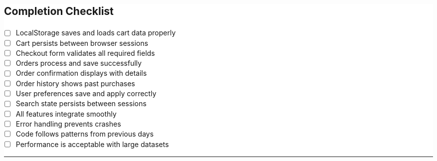 
## Completion Checklist

- [ ] LocalStorage saves and loads cart data properly
- [ ] Cart persists between browser sessions
- [ ] Checkout form validates all required fields
- [ ] Orders process and save successfully
- [ ] Order confirmation displays with details
- [ ] Order history shows past purchases
- [ ] User preferences save and apply correctly
- [ ] Search state persists between sessions
- [ ] All features integrate smoothly
- [ ] Error handling prevents crashes
- [ ] Code follows patterns from previous days
- [ ] Performance is acceptable with large datasets

---
